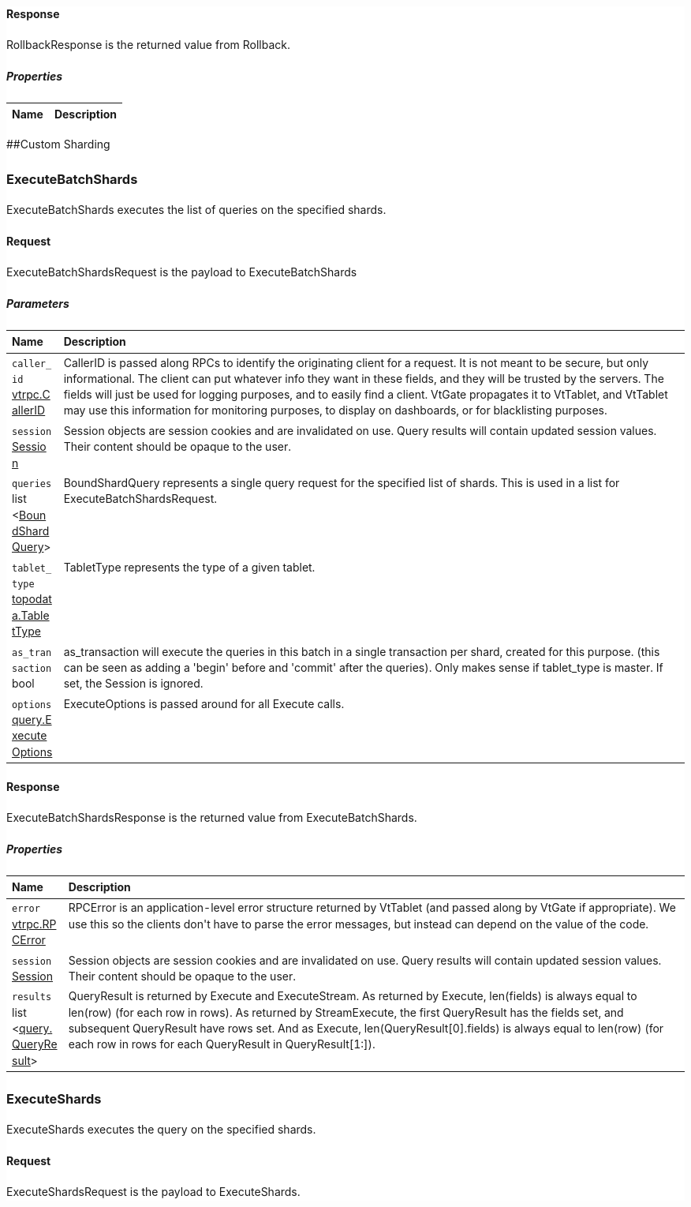 #### Response

 RollbackResponse is the returned value from Rollback.

##### Properties

| Name |Description |
| :-------- | :-------- 

##Custom Sharding
### ExecuteBatchShards

ExecuteBatchShards executes the list of queries on the specified shards.

#### Request

 ExecuteBatchShardsRequest is the payload to ExecuteBatchShards

##### Parameters

| Name |Description |
| :-------- | :-------- 
| <code>caller_id</code> <br>[vtrpc.CallerID](#vtrpc.callerid)| CallerID is passed along RPCs to identify the originating client for a request. It is not meant to be secure, but only informational.  The client can put whatever info they want in these fields, and they will be trusted by the servers. The fields will just be used for logging purposes, and to easily find a client. VtGate propagates it to VtTablet, and VtTablet may use this information for monitoring purposes, to display on dashboards, or for blacklisting purposes. |
| <code>session</code> <br>[Session](#session)| Session objects are session cookies and are invalidated on use. Query results will contain updated session values. Their content should be opaque to the user. |
| <code>queries</code> <br>list &lt;[BoundShardQuery](#boundshardquery)&gt;| BoundShardQuery represents a single query request for the specified list of shards. This is used in a list for ExecuteBatchShardsRequest. |
| <code>tablet_type</code> <br>[topodata.TabletType](#topodata.tablettype)| TabletType represents the type of a given tablet. |
| <code>as_transaction</code> <br>bool| as_transaction will execute the queries in this batch in a single transaction per shard, created for this purpose. (this can be seen as adding a 'begin' before and 'commit' after the queries). Only makes sense if tablet_type is master. If set, the Session is ignored. |
| <code>options</code> <br>[query.ExecuteOptions](#query.executeoptions)| ExecuteOptions is passed around for all Execute calls. |

#### Response

 ExecuteBatchShardsResponse is the returned value from ExecuteBatchShards.

##### Properties

| Name |Description |
| :-------- | :-------- 
| <code>error</code> <br>[vtrpc.RPCError](#vtrpc.rpcerror)| RPCError is an application-level error structure returned by VtTablet (and passed along by VtGate if appropriate). We use this so the clients don't have to parse the error messages, but instead can depend on the value of the code. |
| <code>session</code> <br>[Session](#session)| Session objects are session cookies and are invalidated on use. Query results will contain updated session values. Their content should be opaque to the user. |
| <code>results</code> <br>list &lt;[query.QueryResult](#query.queryresult)&gt;| QueryResult is returned by Execute and ExecuteStream.  As returned by Execute, len(fields) is always equal to len(row) (for each row in rows).  As returned by StreamExecute, the first QueryResult has the fields set, and subsequent QueryResult have rows set. And as Execute, len(QueryResult[0].fields) is always equal to len(row) (for each row in rows for each QueryResult in QueryResult[1:]). |

### ExecuteShards

ExecuteShards executes the query on the specified shards.

#### Request

 ExecuteShardsRequest is the payload to ExecuteShards.
